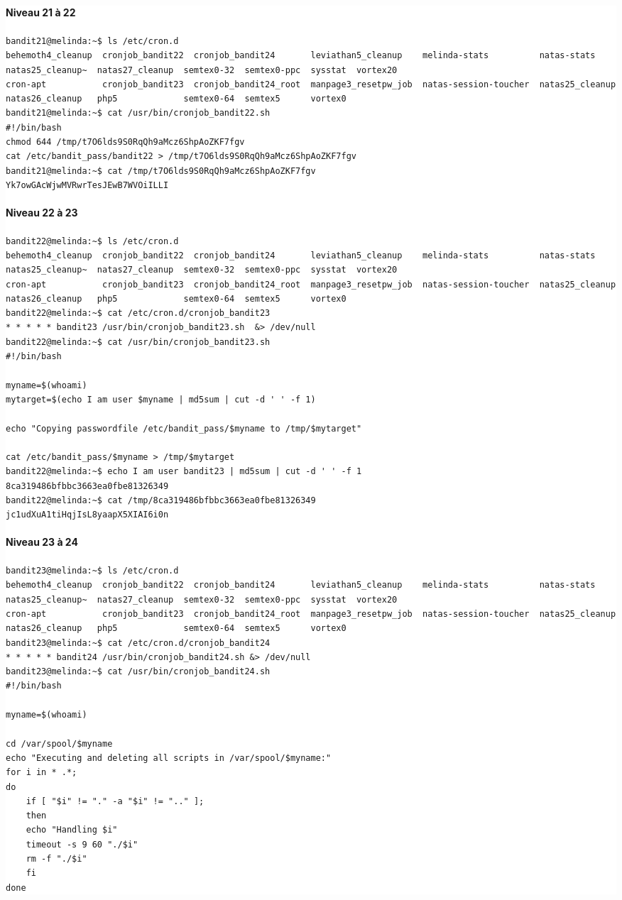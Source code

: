 #### Niveau 21 à 22

	bandit21@melinda:~$ ls /etc/cron.d
	behemoth4_cleanup  cronjob_bandit22  cronjob_bandit24       leviathan5_cleanup    melinda-stats          natas-stats      natas25_cleanup~  natas27_cleanup  semtex0-32  semtex0-ppc  sysstat  vortex20
	cron-apt           cronjob_bandit23  cronjob_bandit24_root  manpage3_resetpw_job  natas-session-toucher  natas25_cleanup  natas26_cleanup   php5             semtex0-64  semtex5      vortex0
	bandit21@melinda:~$ cat /usr/bin/cronjob_bandit22.sh
	#!/bin/bash
	chmod 644 /tmp/t7O6lds9S0RqQh9aMcz6ShpAoZKF7fgv
	cat /etc/bandit_pass/bandit22 > /tmp/t7O6lds9S0RqQh9aMcz6ShpAoZKF7fgv
	bandit21@melinda:~$ cat /tmp/t7O6lds9S0RqQh9aMcz6ShpAoZKF7fgv
	Yk7owGAcWjwMVRwrTesJEwB7WVOiILLI

#### Niveau 22 à 23

	bandit22@melinda:~$ ls /etc/cron.d
	behemoth4_cleanup  cronjob_bandit22  cronjob_bandit24       leviathan5_cleanup    melinda-stats          natas-stats      natas25_cleanup~  natas27_cleanup  semtex0-32  semtex0-ppc  sysstat  vortex20
	cron-apt           cronjob_bandit23  cronjob_bandit24_root  manpage3_resetpw_job  natas-session-toucher  natas25_cleanup  natas26_cleanup   php5             semtex0-64  semtex5      vortex0
	bandit22@melinda:~$ cat /etc/cron.d/cronjob_bandit23
	* * * * * bandit23 /usr/bin/cronjob_bandit23.sh  &> /dev/null
	bandit22@melinda:~$ cat /usr/bin/cronjob_bandit23.sh
	#!/bin/bash

	myname=$(whoami)
	mytarget=$(echo I am user $myname | md5sum | cut -d ' ' -f 1)

	echo "Copying passwordfile /etc/bandit_pass/$myname to /tmp/$mytarget"

	cat /etc/bandit_pass/$myname > /tmp/$mytarget
	bandit22@melinda:~$ echo I am user bandit23 | md5sum | cut -d ' ' -f 1
	8ca319486bfbbc3663ea0fbe81326349
	bandit22@melinda:~$ cat /tmp/8ca319486bfbbc3663ea0fbe81326349
	jc1udXuA1tiHqjIsL8yaapX5XIAI6i0n

#### Niveau 23 à 24

	bandit23@melinda:~$ ls /etc/cron.d
	behemoth4_cleanup  cronjob_bandit22  cronjob_bandit24       leviathan5_cleanup    melinda-stats          natas-stats      natas25_cleanup~  natas27_cleanup  semtex0-32  semtex0-ppc  sysstat  vortex20
	cron-apt           cronjob_bandit23  cronjob_bandit24_root  manpage3_resetpw_job  natas-session-toucher  natas25_cleanup  natas26_cleanup   php5             semtex0-64  semtex5      vortex0
	bandit23@melinda:~$ cat /etc/cron.d/cronjob_bandit24
	* * * * * bandit24 /usr/bin/cronjob_bandit24.sh &> /dev/null
	bandit23@melinda:~$ cat /usr/bin/cronjob_bandit24.sh
	#!/bin/bash

	myname=$(whoami)

	cd /var/spool/$myname
	echo "Executing and deleting all scripts in /var/spool/$myname:"
	for i in * .*;
	do
	    if [ "$i" != "." -a "$i" != ".." ];
	    then
		echo "Handling $i"
		timeout -s 9 60 "./$i"
		rm -f "./$i"
	    fi
	done

